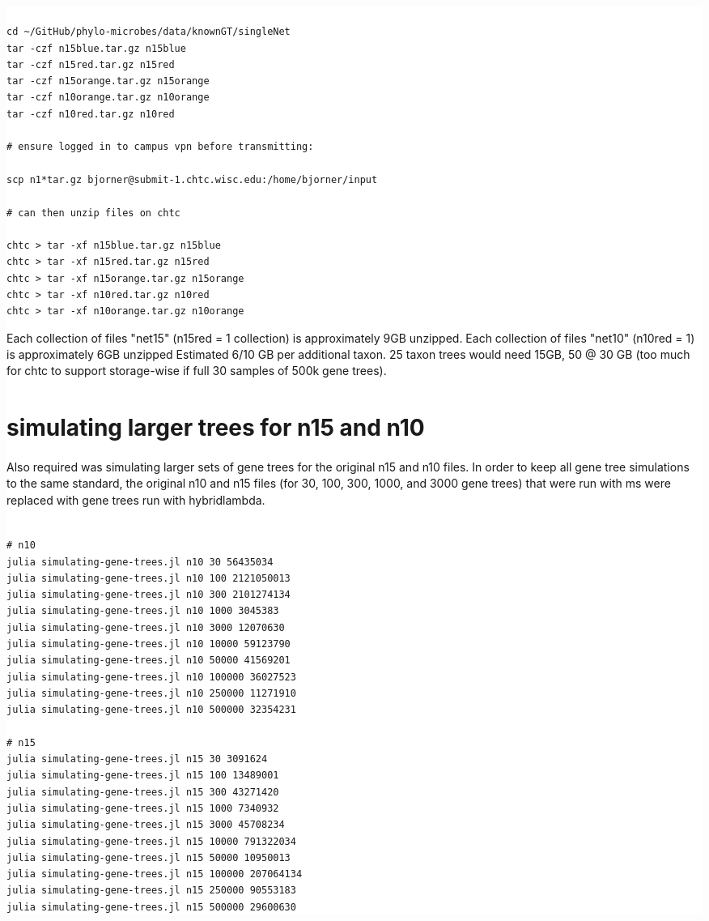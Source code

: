 ```

cd ~/GitHub/phylo-microbes/data/knownGT/singleNet
tar -czf n15blue.tar.gz n15blue 
tar -czf n15red.tar.gz n15red
tar -czf n15orange.tar.gz n15orange
tar -czf n10orange.tar.gz n10orange
tar -czf n10red.tar.gz n10red

# ensure logged in to campus vpn before transmitting:

scp n1*tar.gz bjorner@submit-1.chtc.wisc.edu:/home/bjorner/input

# can then unzip files on chtc

chtc > tar -xf n15blue.tar.gz n15blue
chtc > tar -xf n15red.tar.gz n15red
chtc > tar -xf n15orange.tar.gz n15orange
chtc > tar -xf n10red.tar.gz n10red
chtc > tar -xf n10orange.tar.gz n10orange 

```

Each collection of files "net15" (n15red = 1 collection) is approximately 9GB unzipped.
Each collection of files "net10" (n10red = 1) is approximately 6GB unzipped
Estimated 6/10 GB per additional taxon. 25 taxon trees would need 15GB, 50 @ 30 GB 
(too much for chtc to support storage-wise if full 30 samples of 500k gene trees).


# simulating larger trees for n15 and n10
Also required was simulating larger sets of gene trees for the original n15 and n10 files. In order to keep all gene tree simulations to the same standard, the original n10 and n15 files (for 30, 100, 300, 1000, and 3000 gene trees) that were run with ms were replaced with gene trees run with hybridlambda.


```

# n10
julia simulating-gene-trees.jl n10 30 56435034
julia simulating-gene-trees.jl n10 100 2121050013
julia simulating-gene-trees.jl n10 300 2101274134
julia simulating-gene-trees.jl n10 1000 3045383
julia simulating-gene-trees.jl n10 3000 12070630
julia simulating-gene-trees.jl n10 10000 59123790
julia simulating-gene-trees.jl n10 50000 41569201
julia simulating-gene-trees.jl n10 100000 36027523
julia simulating-gene-trees.jl n10 250000 11271910
julia simulating-gene-trees.jl n10 500000 32354231

# n15
julia simulating-gene-trees.jl n15 30 3091624
julia simulating-gene-trees.jl n15 100 13489001
julia simulating-gene-trees.jl n15 300 43271420
julia simulating-gene-trees.jl n15 1000 7340932
julia simulating-gene-trees.jl n15 3000 45708234
julia simulating-gene-trees.jl n15 10000 791322034
julia simulating-gene-trees.jl n15 50000 10950013
julia simulating-gene-trees.jl n15 100000 207064134
julia simulating-gene-trees.jl n15 250000 90553183
julia simulating-gene-trees.jl n15 500000 29600630

```
